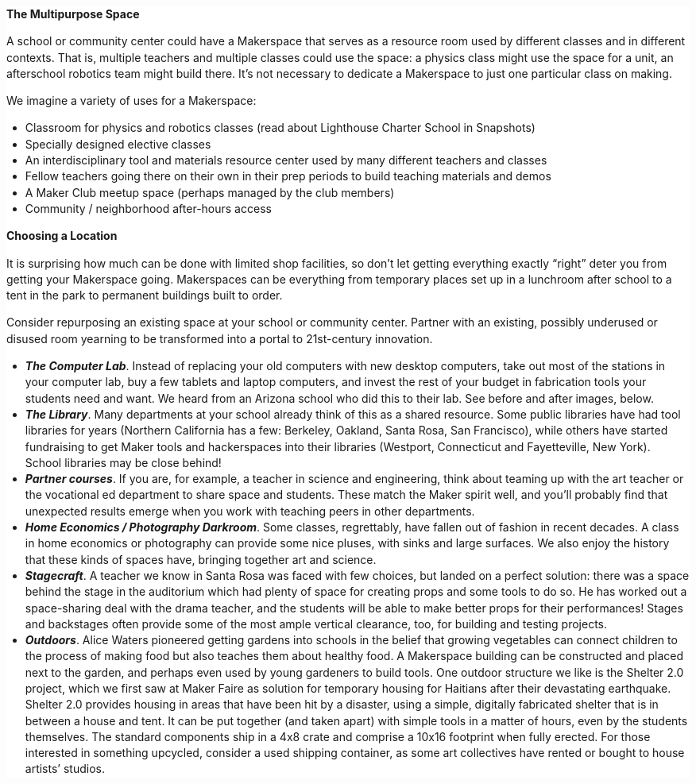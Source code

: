 **The Multipurpose Space**

A school or community center could have a Makerspace that serves as a resource room used by different classes and in different contexts. That is, multiple teachers and multiple classes could use the space: a physics class might use the space for a unit, an afterschool robotics team might build there. It’s not necessary to dedicate a Makerspace to just one particular class on making.

We imagine a variety of uses for a Makerspace:

* Classroom for physics and robotics classes (read about Lighthouse Charter School in Snapshots)
* Specially designed elective classes
* An interdisciplinary tool and materials resource center used by many different teachers and classes
* Fellow teachers going there on their own in their prep periods to build teaching materials and demos
* A Maker Club meetup space (perhaps managed by the club members)
* Community / neighborhood after-hours access

**Choosing a Location**

It is surprising how much can be done with limited shop facilities, so don’t let getting everything exactly “right” deter you from getting your Makerspace going. Makerspaces can be everything from temporary places set up in a lunchroom after school to a tent in the park to permanent buildings built to order.

Consider repurposing an existing space at your school or community center. Partner with an existing, possibly underused or disused room yearning to be transformed into a portal to 21st-century innovation.

* _**The Computer Lab**_. Instead of replacing your old computers with new desktop computers, take out most of the stations in your computer lab, buy a few tablets and laptop computers, and invest the rest of your budget in fabrication tools your students need and want. We heard from an Arizona school who did this to their lab. See before and after images, below.
* _**The Library**_. Many departments at your school already think of this as a shared resource. Some public libraries have had tool libraries for years (Northern California has a few: Berkeley, Oakland, Santa Rosa, San Francisco), while others have started fundraising to get Maker tools and hackerspaces into their libraries (Westport, Connecticut and Fayetteville, New York). School libraries may be close behind!
* _**Partner courses**_. If you are, for example, a teacher in science and engineering, think about teaming up with the art teacher or the vocational ed department to share space and students. These match the Maker spirit well, and you’ll probably find that unexpected results emerge when you work with teaching peers in other departments.
* _**Home Economics / Photography Darkroom**_. Some classes, regrettably, have fallen out of fashion in recent decades. A class in home economics or photography can provide some nice pluses, with sinks and large surfaces. We also enjoy the history that these kinds of spaces have, bringing together art and science.
* _**Stagecraft**_. A teacher we know in Santa Rosa was faced with few choices, but landed on a perfect solution: there was a space behind the stage in the auditorium which had plenty of space for creating props and some tools to do so. He has worked out a space-sharing deal with the drama teacher, and the students will be able to make better props for their performances! Stages and backstages often provide some of the most ample vertical clearance, too, for building and testing projects.
* _**Outdoors**_. Alice Waters pioneered getting gardens into schools in the belief that growing vegetables can connect children to the process of making food but also teaches them about healthy food. A Makerspace building can be constructed and placed next to the garden, and perhaps even used by young gardeners to build tools. One outdoor structure we like is the Shelter 2.0 project, which we first saw at Maker Faire as solution for temporary housing for Haitians after their devastating earthquake. Shelter 2.0 provides housing in areas that have been hit by a disaster, using a simple, digitally fabricated shelter that is in between a house and tent. It can be put together (and taken apart) with simple tools in a matter of hours, even by the students themselves. The standard components ship in a 4x8 crate and comprise a 10x16 footprint when fully erected. For those interested in something upcycled, consider a used shipping container, as some art collectives have rented or bought to house artists’ studios.
